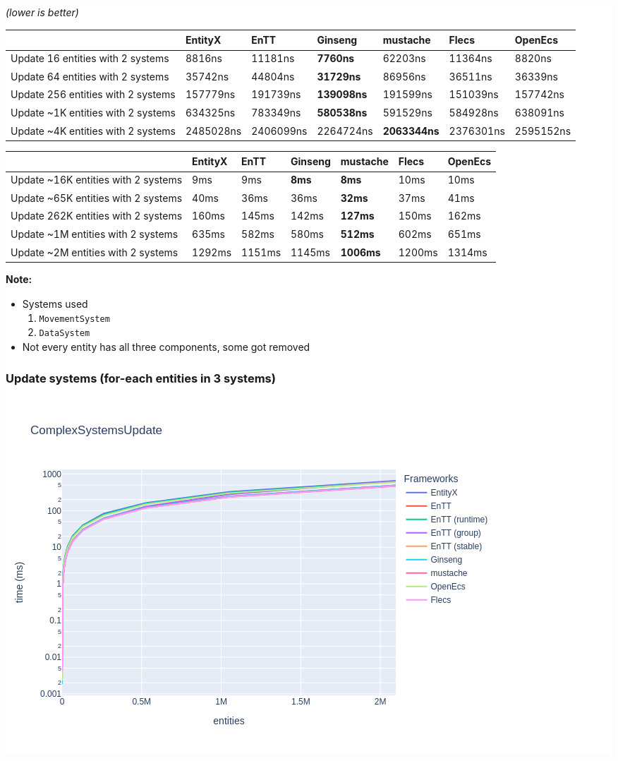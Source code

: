 _(lower is better)_

|                                      | EntityX   | EnTT      | Ginseng      | mustache      | Flecs     | OpenEcs   |
|:-------------------------------------|:----------|:----------|:-------------|:--------------|:----------|:----------|
| Update    16 entities with 2 systems | 8816ns    | 11181ns   | **7760ns**   | 62203ns       | 11364ns   | 8820ns    |
| Update    64 entities with 2 systems | 35742ns   | 44804ns   | **31729ns**  | 86956ns       | 36511ns   | 36339ns   |
| Update   256 entities with 2 systems | 157779ns  | 191739ns  | **139098ns** | 191599ns      | 151039ns  | 157742ns  |
| Update   ~1K entities with 2 systems | 634325ns  | 783349ns  | **580538ns** | 591529ns      | 584928ns  | 638091ns  |
| Update   ~4K entities with 2 systems | 2485028ns | 2406099ns | 2264724ns    | **2063344ns** | 2376301ns | 2595152ns |

|                                      | EntityX   | EnTT   | Ginseng | mustache   | Flecs   | OpenEcs   |
|:-------------------------------------|:----------|:-------|:--------|:-----------|:--------|:----------|
| Update  ~16K entities with 2 systems | 9ms       | 9ms    | **8ms** | **8ms**    | 10ms    | 10ms      |
| Update  ~65K entities with 2 systems | 40ms      | 36ms   | 36ms    | **32ms**   | 37ms    | 41ms      |
| Update  262K entities with 2 systems | 160ms     | 145ms  | 142ms   | **127ms**  | 150ms   | 162ms     |
| Update   ~1M entities with 2 systems | 635ms     | 582ms  | 580ms   | **512ms**  | 602ms   | 651ms     |
| Update   ~2M entities with 2 systems | 1292ms    | 1151ms | 1145ms  | **1006ms** | 1200ms  | 1314ms    |



**Note:**
* Systems used
    1. `MovementSystem`
    2. `DataSystem`
* Not every entity has all three components, some got removed


### Update systems (for-each entities in 3 systems)

![ComplexSystemsUpdate Plot](img/ComplexSystemsUpdate.png)

